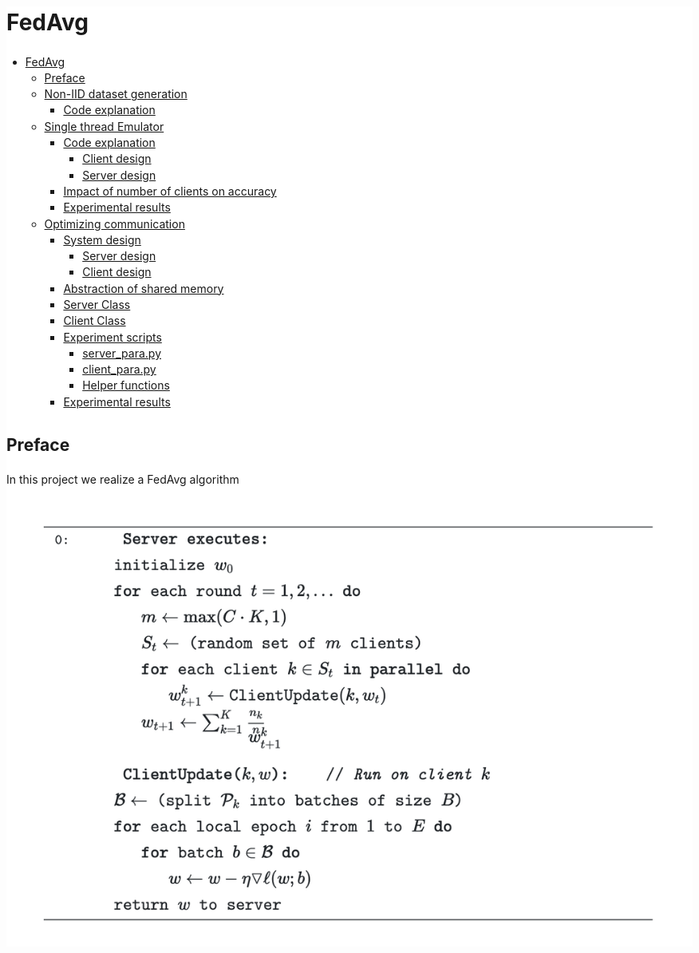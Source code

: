 # FedAvg

- [FedAvg](#fedavg)
  - [Preface](#preface)
  - [Non-IID dataset generation](#non-iid-dataset-generation)
    - [Code explanation](#code-explanation)
  - [Single thread Emulator](#single-thread-emulator)
    - [Code explanation](#code-explanation-1)
      - [Client design](#client-design)
      - [Server design](#server-design)
    - [Impact of number of clients on accuracy](#impact-of-number-of-clients-on-accuracy)
    - [Experimental results](#experimental-results)
  - [Optimizing communication](#optimizing-communication)
    - [System design](#system-design)
      - [Server design](#server-design-1)
      - [Client design](#client-design-1)
    - [Abstraction of shared memory](#abstraction-of-shared-memory)
    - [Server Class](#server-class)
    - [Client Class](#client-class)
    - [Experiment scripts](#experiment-scripts)
      - [server_para.py](#server_parapy)
      - [client_para.py](#client_parapy)
      - [Helper functions](#helper-functions)
    - [Experimental results](#experimental-results-1)

## Preface

In this project we realize a FedAvg algorithm

![Communication-Efficient Learning of Deep Networks from Decentralized Data - Algorithm-w600](./img/FedAvg.png)
